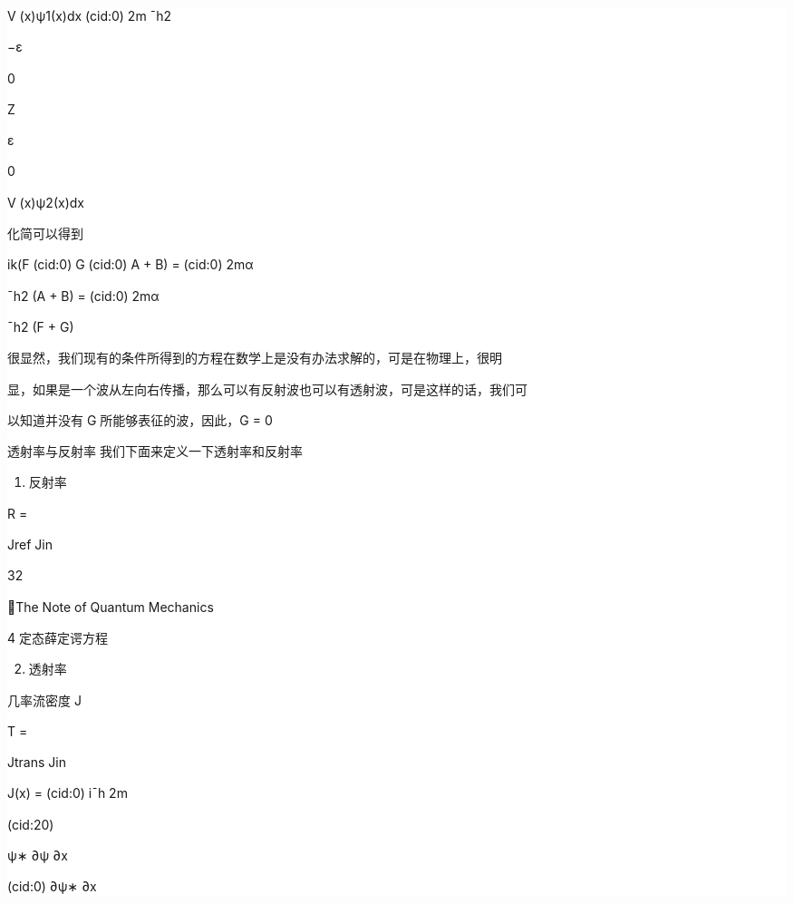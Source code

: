 V (x)ψ1(x)dx (cid:0) 2m
¯h2

−ε

0

Z

ε

0

V (x)ψ2(x)dx

化简可以得到

ik(F (cid:0) G (cid:0) A + B) = (cid:0) 2mα

¯h2 (A + B) = (cid:0) 2mα

¯h2 (F + G)

很显然，我们现有的条件所得到的方程在数学上是没有办法求解的，可是在物理上，很明

显，如果是一个波从左向右传播，那么可以有反射波也可以有透射波，可是这样的话，我们可

以知道并没有 G 所能够表征的波，因此，G = 0

透射率与反射率 我们下面来定义一下透射率和反射率

1. 反射率

R =

Jref
Jin

32

The Note of Quantum Mechanics

4 定态薛定谔方程

2. 透射率

几率流密度 J

T =

Jtrans
Jin

J(x) = (cid:0) i¯h
2m

(cid:20)

ψ∗ ∂ψ
∂x

(cid:0) ∂ψ∗
∂x
